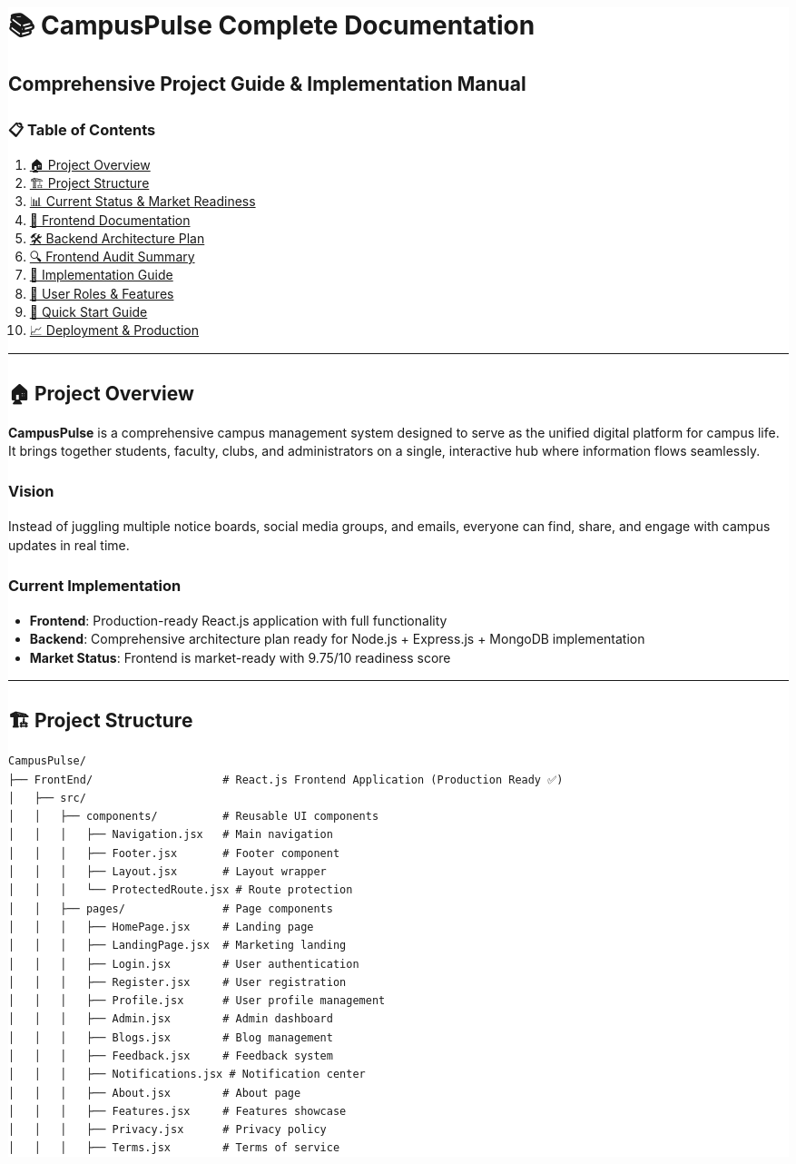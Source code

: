 # 📚 CampusPulse Complete Documentation
## Comprehensive Project Guide & Implementation Manual

### 📋 Table of Contents

1. [🏠 Project Overview](#-project-overview)
2. [🏗️ Project Structure](#-project-structure)
3. [📊 Current Status & Market Readiness](#-current-status--market-readiness)
4. [🚀 Frontend Documentation](#-frontend-documentation)
5. [🛠️ Backend Architecture Plan](#-backend-architecture-plan)
6. [🔍 Frontend Audit Summary](#-frontend-audit-summary)
7. [🎯 Implementation Guide](#-implementation-guide)
8. [📱 User Roles & Features](#-user-roles--features)
9. [🚀 Quick Start Guide](#-quick-start-guide)
10. [📈 Deployment & Production](#-deployment--production)

---

## 🏠 Project Overview

**CampusPulse** is a comprehensive campus management system designed to serve as the unified digital platform for campus life. It brings together students, faculty, clubs, and administrators on a single, interactive hub where information flows seamlessly.

### **Vision**
Instead of juggling multiple notice boards, social media groups, and emails, everyone can find, share, and engage with campus updates in real time.

### **Current Implementation**
- **Frontend**: Production-ready React.js application with full functionality
- **Backend**: Comprehensive architecture plan ready for Node.js + Express.js + MongoDB implementation
- **Market Status**: Frontend is market-ready with 9.75/10 readiness score

---

## 🏗️ Project Structure

```
CampusPulse/
├── FrontEnd/                    # React.js Frontend Application (Production Ready ✅)
│   ├── src/
│   │   ├── components/          # Reusable UI components
│   │   │   ├── Navigation.jsx   # Main navigation
│   │   │   ├── Footer.jsx       # Footer component
│   │   │   ├── Layout.jsx       # Layout wrapper
│   │   │   └── ProtectedRoute.jsx # Route protection
│   │   ├── pages/               # Page components
│   │   │   ├── HomePage.jsx     # Landing page
│   │   │   ├── LandingPage.jsx  # Marketing landing
│   │   │   ├── Login.jsx        # User authentication
│   │   │   ├── Register.jsx     # User registration
│   │   │   ├── Profile.jsx      # User profile management
│   │   │   ├── Admin.jsx        # Admin dashboard
│   │   │   ├── Blogs.jsx        # Blog management
│   │   │   ├── Feedback.jsx     # Feedback system
│   │   │   ├── Notifications.jsx # Notification center
│   │   │   ├── About.jsx        # About page
│   │   │   ├── Features.jsx     # Features showcase
│   │   │   ├── Privacy.jsx      # Privacy policy
│   │   │   ├── Terms.jsx        # Terms of service
```